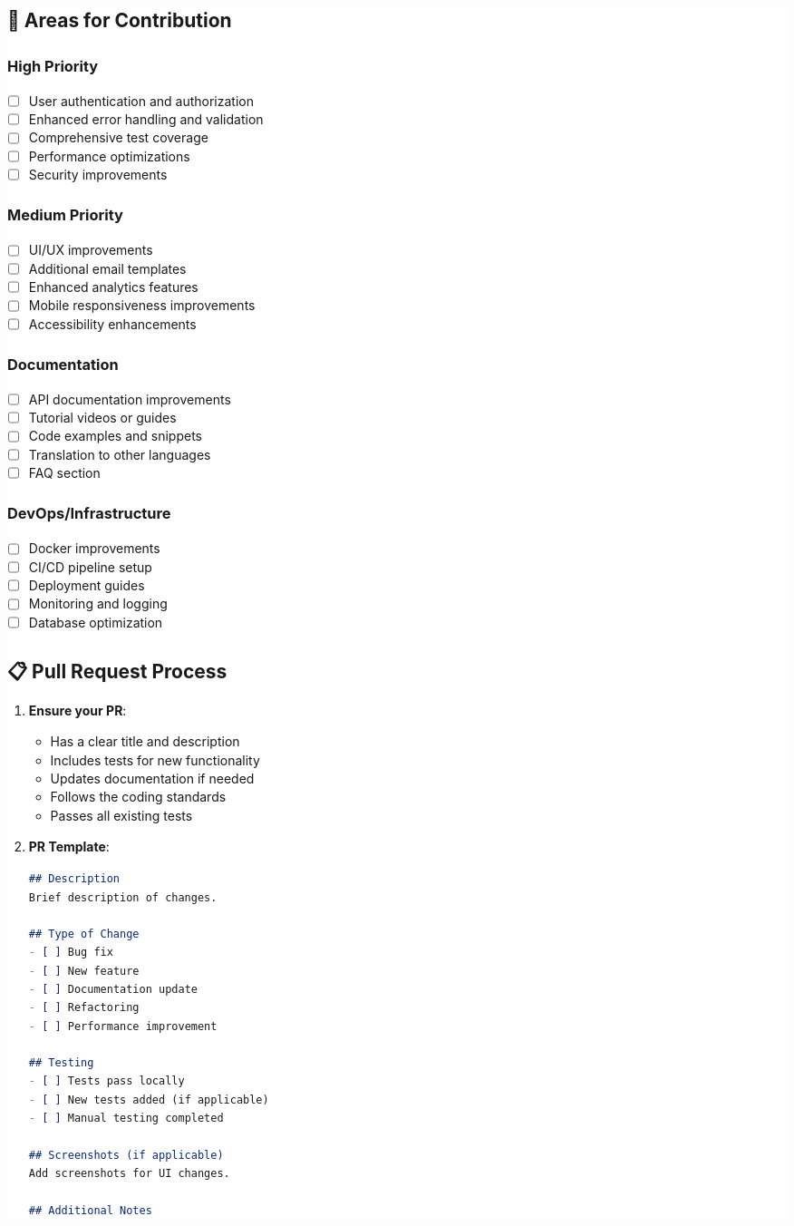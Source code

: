 ```markdown
```

## 🎯 Areas for Contribution

### High Priority
- [ ] User authentication and authorization
- [ ] Enhanced error handling and validation
- [ ] Comprehensive test coverage
- [ ] Performance optimizations
- [ ] Security improvements

### Medium Priority
- [ ] UI/UX improvements
- [ ] Additional email templates
- [ ] Enhanced analytics features
- [ ] Mobile responsiveness improvements
- [ ] Accessibility enhancements

### Documentation
- [ ] API documentation improvements
- [ ] Tutorial videos or guides
- [ ] Code examples and snippets
- [ ] Translation to other languages
- [ ] FAQ section

### DevOps/Infrastructure
- [ ] Docker improvements
- [ ] CI/CD pipeline setup
- [ ] Deployment guides
- [ ] Monitoring and logging
- [ ] Database optimization

## 📋 Pull Request Process

1. **Ensure your PR**:
   - Has a clear title and description
   - Includes tests for new functionality
   - Updates documentation if needed
   - Follows the coding standards
   - Passes all existing tests

2. **PR Template**:
   ```markdown
   ## Description
   Brief description of changes.

   ## Type of Change
   - [ ] Bug fix
   - [ ] New feature
   - [ ] Documentation update
   - [ ] Refactoring
   - [ ] Performance improvement

   ## Testing
   - [ ] Tests pass locally
   - [ ] New tests added (if applicable)
   - [ ] Manual testing completed

   ## Screenshots (if applicable)
   Add screenshots for UI changes.

   ## Additional Notes
   ```